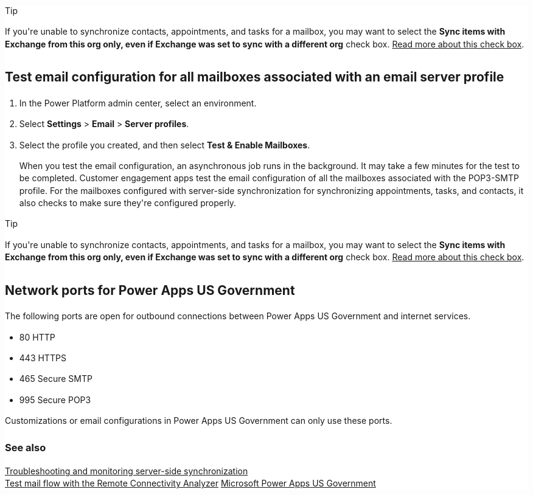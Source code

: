 > [!TIP]
>  If you're unable to synchronize contacts, appointments, and tasks for a mailbox, you may want to select the **Sync items with Exchange from this org only, even if Exchange was set to sync with a different org** check box. [Read more about this check box](when-would-want-use-check-box.md).  

<a name="BKMK_TestEmailConfig"></a>   

## Test email configuration for all mailboxes associated with an email server profile  

1. In the Power Platform admin center, select an environment. 

2. Select **Settings** > **Email** > **Server profiles**.  

3. Select the profile you created, and then select **Test & Enable Mailboxes**.  

    When you test the email configuration, an asynchronous job runs in the background. It may take a few minutes for the test to be completed. Customer engagement apps test the email configuration of all the mailboxes associated with the POP3-SMTP profile. For the mailboxes configured with server-side synchronization for synchronizing appointments, tasks, and contacts, it also checks to make sure they're configured properly.  

> [!TIP]
>  If you're unable to synchronize contacts, appointments, and tasks for a mailbox, you may want to select the **Sync items with Exchange from this org only, even if Exchange was set to sync with a different org** check box. [Read more about this check box](when-would-want-use-check-box.md).  

<a name="BKMK_NetworkPorts"></a>   

## Network ports for Power Apps US Government  
 The following ports are open for outbound connections between Power Apps US Government and internet services.  

-   80 HTTP  

-   443 HTTPS 

-   465 Secure SMTP  

-   995 Secure POP3  

Customizations or email configurations in Power Apps US Government can only use these ports.  

### See also  
 [Troubleshooting and monitoring server-side synchronization](troubleshooting-monitoring-server-side-synchronization.md) <br />
 [Test mail flow with the Remote Connectivity Analyzer](https://technet.microsoft.com/library/dn305950\(v=exchg.150\).aspx)   
 [Microsoft Power Apps US Government](powerapps-us-government.md)
